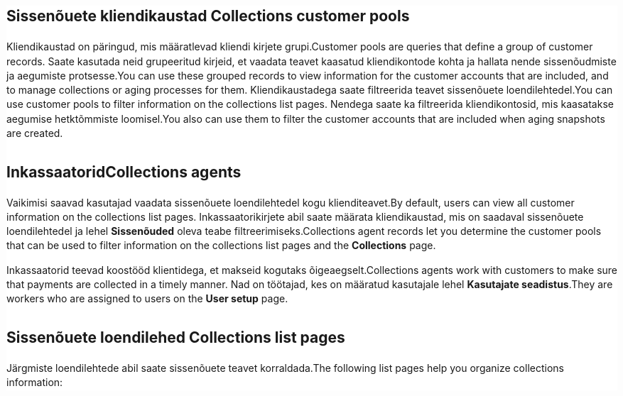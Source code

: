 ## <a name="collections-customer-pools"></a><span data-ttu-id="12f69-127"> Sissenõuete kliendikaustad </span><span class="sxs-lookup"><span data-stu-id="12f69-127">Collections customer pools</span></span>

<span data-ttu-id="12f69-128">Kliendikaustad on päringud, mis määratlevad kliendi kirjete grupi.</span><span class="sxs-lookup"><span data-stu-id="12f69-128">Customer pools are queries that define a group of customer records.</span></span> <span data-ttu-id="12f69-129">Saate kasutada neid grupeeritud kirjeid, et vaadata teavet kaasatud kliendikontode kohta ja hallata nende sissenõudmiste ja aegumiste protsesse.</span><span class="sxs-lookup"><span data-stu-id="12f69-129">You can use these grouped records to view information for the customer accounts that are included, and to manage collections or aging processes for them.</span></span> <span data-ttu-id="12f69-130">Kliendikaustadega saate filtreerida teavet sissenõuete loendilehtedel.</span><span class="sxs-lookup"><span data-stu-id="12f69-130">You can use customer pools to filter information on the collections list pages.</span></span> <span data-ttu-id="12f69-131">Nendega saate ka filtreerida kliendikontosid, mis kaasatakse aegumise hetktõmmiste loomisel.</span><span class="sxs-lookup"><span data-stu-id="12f69-131">You also can use them to filter the customer accounts that are included when aging snapshots are created.</span></span>

## <a name="collections-agents"></a><span data-ttu-id="12f69-132">Inkassaatorid</span><span class="sxs-lookup"><span data-stu-id="12f69-132">Collections agents</span></span>

<span data-ttu-id="12f69-133">Vaikimisi saavad kasutajad vaadata sissenõuete loendilehtedel kogu klienditeavet.</span><span class="sxs-lookup"><span data-stu-id="12f69-133">By default, users can view all customer information on the collections list pages.</span></span> <span data-ttu-id="12f69-134">Inkassaatorikirjete abil saate määrata kliendikaustad, mis on saadaval sissenõuete loendilehtedel ja lehel **Sissenõuded** oleva teabe filtreerimiseks.</span><span class="sxs-lookup"><span data-stu-id="12f69-134">Collections agent records let you determine the customer pools that can be used to filter information on the collections list pages and the **Collections** page.</span></span>

<span data-ttu-id="12f69-135">Inkassaatorid teevad koostööd klientidega, et makseid kogutaks õigeaegselt.</span><span class="sxs-lookup"><span data-stu-id="12f69-135">Collections agents work with customers to make sure that payments are collected in a timely manner.</span></span> <span data-ttu-id="12f69-136">Nad on töötajad, kes on määratud kasutajale lehel **Kasutajate seadistus**.</span><span class="sxs-lookup"><span data-stu-id="12f69-136">They are workers who are assigned to users on the **User setup** page.</span></span>

## <a name="collections-list-pages"></a><span data-ttu-id="12f69-137"> Sissenõuete loendilehed </span><span class="sxs-lookup"><span data-stu-id="12f69-137">Collections list pages</span></span>

<span data-ttu-id="12f69-138">Järgmiste loendilehtede abil saate sissenõuete teavet korraldada.</span><span class="sxs-lookup"><span data-stu-id="12f69-138">The following list pages help you organize collections information:</span></span>

